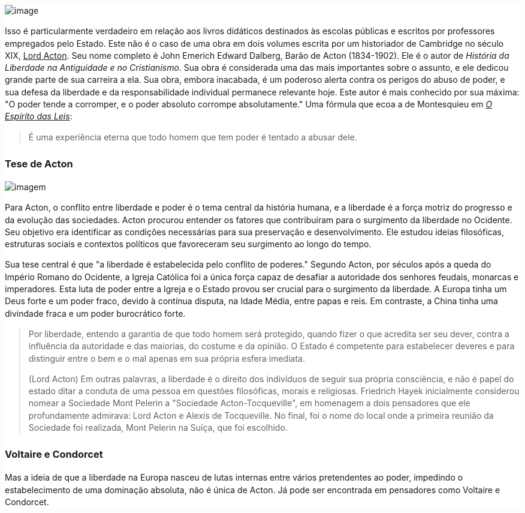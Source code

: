 ![image](assets/1/img-023.webp)

Isso é particularmente verdadeiro em relação aos livros didáticos destinados às escolas públicas e escritos por professores empregados pelo Estado.
Este não é o caso de uma obra em dois volumes escrita por um historiador de Cambridge no século XIX, [Lord Acton](https://www.lesbelleslettres.com/livre/9782251447858/le-pouvoir-corrompt). Seu nome completo é John Emerich Edward Dalberg, Barão de Acton (1834-1902). Ele é o autor de _História da Liberdade na Antiguidade e no Cristianismo_. Sua obra é considerada uma das mais importantes sobre o assunto, e ele dedicou grande parte de sua carreira a ela. Sua obra, embora inacabada, é um poderoso alerta contra os perigos do abuso de poder, e sua defesa da liberdade e da responsabilidade individual permanece relevante hoje.
Este autor é mais conhecido por sua máxima: "O poder tende a corromper, e o poder absoluto corrompe absolutamente." Uma fórmula que ecoa a de Montesquieu em [_O Espírito das Leis_](https://fr.wikisource.org/wiki/Page:Montesquieu_-_Esprit_des_Lois_-_Tome_1.djvu/316):

> É uma experiência eterna que todo homem que tem poder é tentado a abusar dele.

### Tese de Acton

![imagem](assets/1/img-029.webp)

Para Acton, o conflito entre liberdade e poder é o tema central da história humana, e a liberdade é a força motriz do progresso e da evolução das sociedades. Acton procurou entender os fatores que contribuíram para o surgimento da liberdade no Ocidente. Seu objetivo era identificar as condições necessárias para sua preservação e desenvolvimento. Ele estudou ideias filosóficas, estruturas sociais e contextos políticos que favoreceram seu surgimento ao longo do tempo.

Sua tese central é que "a liberdade é estabelecida pelo conflito de poderes." Segundo Acton, por séculos após a queda do Império Romano do Ocidente, a Igreja Católica foi a única força capaz de desafiar a autoridade dos senhores feudais, monarcas e imperadores. Esta luta de poder entre a Igreja e o Estado provou ser crucial para o surgimento da liberdade. A Europa tinha um Deus forte e um poder fraco, devido à contínua disputa, na Idade Média, entre papas e reis. Em contraste, a China tinha uma divindade fraca e um poder burocrático forte.

> Por liberdade, entendo a garantia de que todo homem será protegido, quando fizer o que acredita ser seu dever, contra a influência da autoridade e das maiorias, do costume e da opinião. O Estado é competente para estabelecer deveres e para distinguir entre o bem e o mal apenas em sua própria esfera imediata.
>
> (Lord Acton)
> Em outras palavras, a liberdade é o direito dos indivíduos de seguir sua própria consciência, e não é papel do estado ditar a conduta de uma pessoa em questões filosóficas, morais e religiosas.
> Friedrich Hayek inicialmente considerou nomear a Sociedade Mont Pelerin a "Sociedade Acton-Tocqueville", em homenagem a dois pensadores que ele profundamente admirava: Lord Acton e Alexis de Tocqueville. No final, foi o nome do local onde a primeira reunião da Sociedade foi realizada, Mont Pelerin na Suíça, que foi escolhido.

### Voltaire e Condorcet

Mas a ideia de que a liberdade na Europa nasceu de lutas internas entre vários pretendentes ao poder, impedindo o estabelecimento de uma dominação absoluta, não é única de Acton. Já pode ser encontrada em pensadores como Voltaire e Condorcet.
